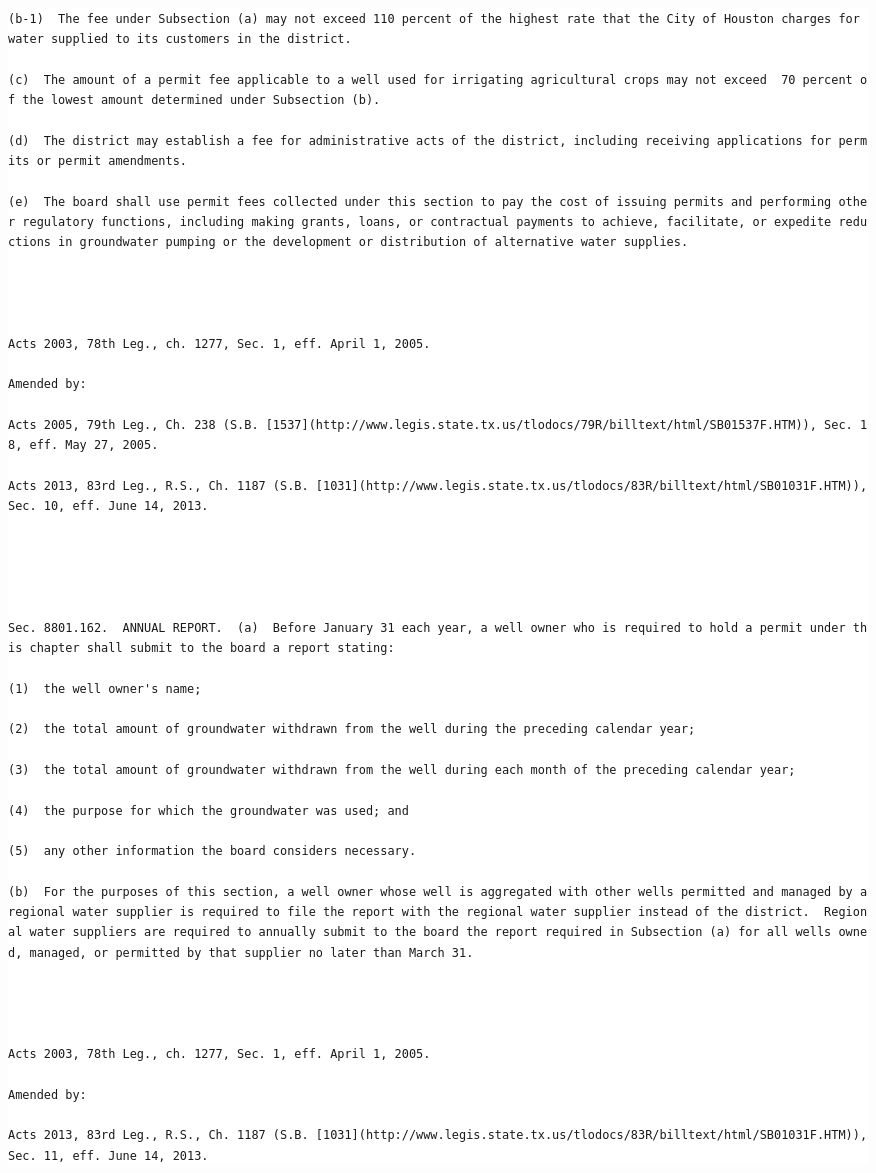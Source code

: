     (b-1)  The fee under Subsection (a) may not exceed 110 percent of the highest rate that the City of Houston charges for water supplied to its customers in the district.
    
    (c)  The amount of a permit fee applicable to a well used for irrigating agricultural crops may not exceed  70 percent of the lowest amount determined under Subsection (b).
    
    (d)  The district may establish a fee for administrative acts of the district, including receiving applications for permits or permit amendments.
    
    (e)  The board shall use permit fees collected under this section to pay the cost of issuing permits and performing other regulatory functions, including making grants, loans, or contractual payments to achieve, facilitate, or expedite reductions in groundwater pumping or the development or distribution of alternative water supplies.
    
    
    
    
    Acts 2003, 78th Leg., ch. 1277, Sec. 1, eff. April 1, 2005.
    
    Amended by: 
    
    Acts 2005, 79th Leg., Ch. 238 (S.B. [1537](http://www.legis.state.tx.us/tlodocs/79R/billtext/html/SB01537F.HTM)), Sec. 18, eff. May 27, 2005.
    
    Acts 2013, 83rd Leg., R.S., Ch. 1187 (S.B. [1031](http://www.legis.state.tx.us/tlodocs/83R/billtext/html/SB01031F.HTM)), Sec. 10, eff. June 14, 2013.
    
    
    
    
    
    Sec. 8801.162.  ANNUAL REPORT.  (a)  Before January 31 each year, a well owner who is required to hold a permit under this chapter shall submit to the board a report stating:
    
    (1)  the well owner's name;
    
    (2)  the total amount of groundwater withdrawn from the well during the preceding calendar year;
    
    (3)  the total amount of groundwater withdrawn from the well during each month of the preceding calendar year;
    
    (4)  the purpose for which the groundwater was used; and
    
    (5)  any other information the board considers necessary.
    
    (b)  For the purposes of this section, a well owner whose well is aggregated with other wells permitted and managed by a regional water supplier is required to file the report with the regional water supplier instead of the district.  Regional water suppliers are required to annually submit to the board the report required in Subsection (a) for all wells owned, managed, or permitted by that supplier no later than March 31.
    
    
    
    
    Acts 2003, 78th Leg., ch. 1277, Sec. 1, eff. April 1, 2005.
    
    Amended by: 
    
    Acts 2013, 83rd Leg., R.S., Ch. 1187 (S.B. [1031](http://www.legis.state.tx.us/tlodocs/83R/billtext/html/SB01031F.HTM)), Sec. 11, eff. June 14, 2013.
    
    
    
    
    